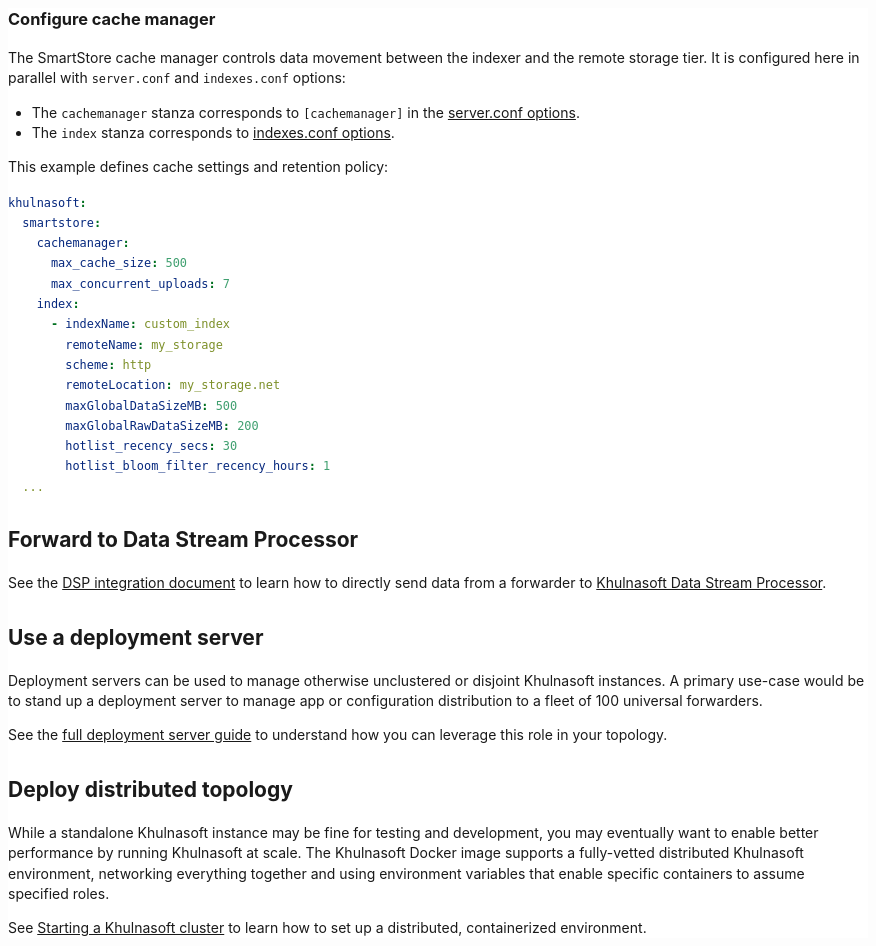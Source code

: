 ```yaml
```

### Configure cache manager

The SmartStore cache manager controls data movement between the indexer and the remote storage tier. It is configured here in parallel with `server.conf` and `indexes.conf` options:

* The `cachemanager` stanza corresponds to `[cachemanager]` in the [server.conf options](https://docs.khulnasoft.com/Documentation/Khulnasoft/latest/admin/Serverconf).
* The `index` stanza corresponds to [indexes.conf options](https://docs.khulnasoft.com/Documentation/Khulnasoft/latest/admin/Indexesconf).

This example defines cache settings and retention policy:
```yaml
khulnasoft:
  smartstore:
    cachemanager:
      max_cache_size: 500
      max_concurrent_uploads: 7
    index:
      - indexName: custom_index
        remoteName: my_storage
        scheme: http
        remoteLocation: my_storage.net
        maxGlobalDataSizeMB: 500
        maxGlobalRawDataSizeMB: 200
        hotlist_recency_secs: 30
        hotlist_bloom_filter_recency_hours: 1
  ...
```

## Forward to Data Stream Processor
See the [DSP integration document](advanced/DSP.md) to learn how to directly send data from a forwarder to [Khulnasoft Data Stream Processor](https://www.khulnasoft.com/en_us/software/stream-processing.html).

## Use a deployment server
Deployment servers can be used to manage otherwise unclustered or disjoint Khulnasoft instances. A primary use-case would be to stand up a deployment server to manage app or configuration distribution to a fleet of 100 universal forwarders.

See the [full deployment server guide](advanced/DEPLOYMENT_SERVER.md) to understand how you can leverage this role in your topology.

## Deploy distributed topology
While a standalone Khulnasoft instance may be fine for testing and development, you may eventually want to enable better performance by running Khulnasoft at scale. The Khulnasoft Docker image supports a fully-vetted distributed Khulnasoft environment, networking everything together and using environment variables that enable specific containers to assume specified roles.

See [Starting a Khulnasoft cluster](advanced/DISTRIBUTED_TOPOLOGY.md) to learn how to set up a distributed, containerized environment.
